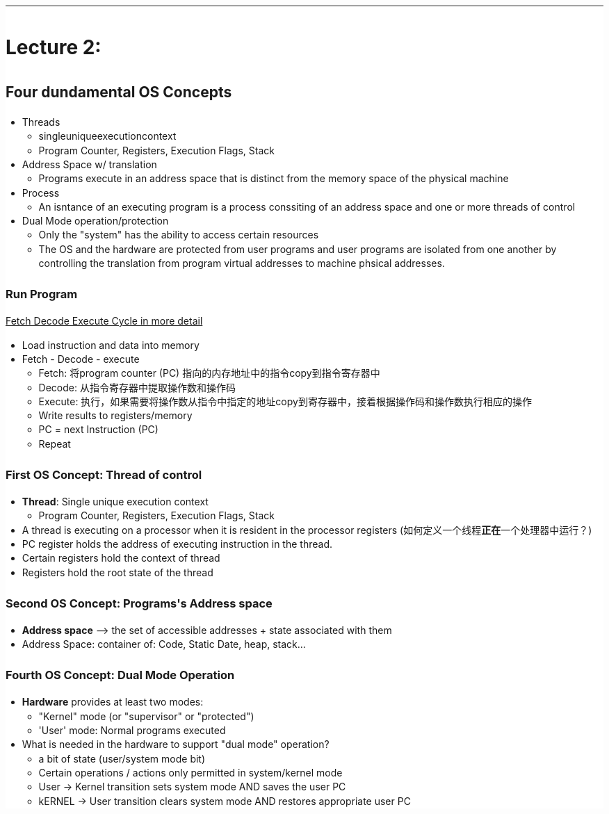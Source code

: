 
-------------------
# Lecture 2:

## Four dundamental OS Concepts
- Threads
  - singleuniqueexecutioncontext
  - Program Counter, Registers, Execution Flags, Stack
- Address Space w/ translation
  - Programs execute in an address space that is distinct from the memory space of the physical machine
- Process
  - An isntance of an executing program is a process conssiting of an address space and one or more threads of control
- Dual Mode operation/protection
  - Only the "system" has the ability to access certain resources
  - The OS and the hardware are protected from user programs and user programs are isolated from one another by controlling the translation from program virtual addresses to machine phsical addresses.

### Run Program
[Fetch Decode Execute Cycle in more detail](https://www.youtube.com/watch?v=jFDMZpkUWCw)
- Load instruction and data into memory
- Fetch - Decode - execute
  - Fetch: 将program counter (PC) 指向的内存地址中的指令copy到指令寄存器中
  - Decode: 从指令寄存器中提取操作数和操作码
  - Execute: 执行，如果需要将操作数从指令中指定的地址copy到寄存器中，接着根据操作码和操作数执行相应的操作
  - Write results to registers/memory
  - PC = next Instruction (PC)
  - Repeat

### First OS Concept: Thread of control
- **Thread**: Single unique execution context
  - Program Counter, Registers, Execution Flags, Stack
- A thread is executing on a processor when it is resident in the processor registers (如何定义一个线程**正在**一个处理器中运行？)
- PC register holds the address of executing instruction in the thread.
- Certain registers hold the context of thread
- Registers hold the root state of the thread


### Second OS Concept: Programs's Address space
- **Address space** --> the set of accessible addresses + state associated with them
- Address Space: container of: Code, Static Date, heap, stack...

### Fourth OS Concept: Dual Mode Operation
- **Hardware** provides at least two modes:
  - "Kernel" mode (or "supervisor" or "protected")
  - 'User' mode: Normal programs executed
- What is needed in the hardware to support "dual mode" operation?
  - a bit of state (user/system mode bit)
  - Certain operations / actions only permitted in system/kernel mode
  - User -> Kernel transition sets system mode AND saves the user PC
  - kERNEL -> User transition clears system mode AND restores appropriate user PC
